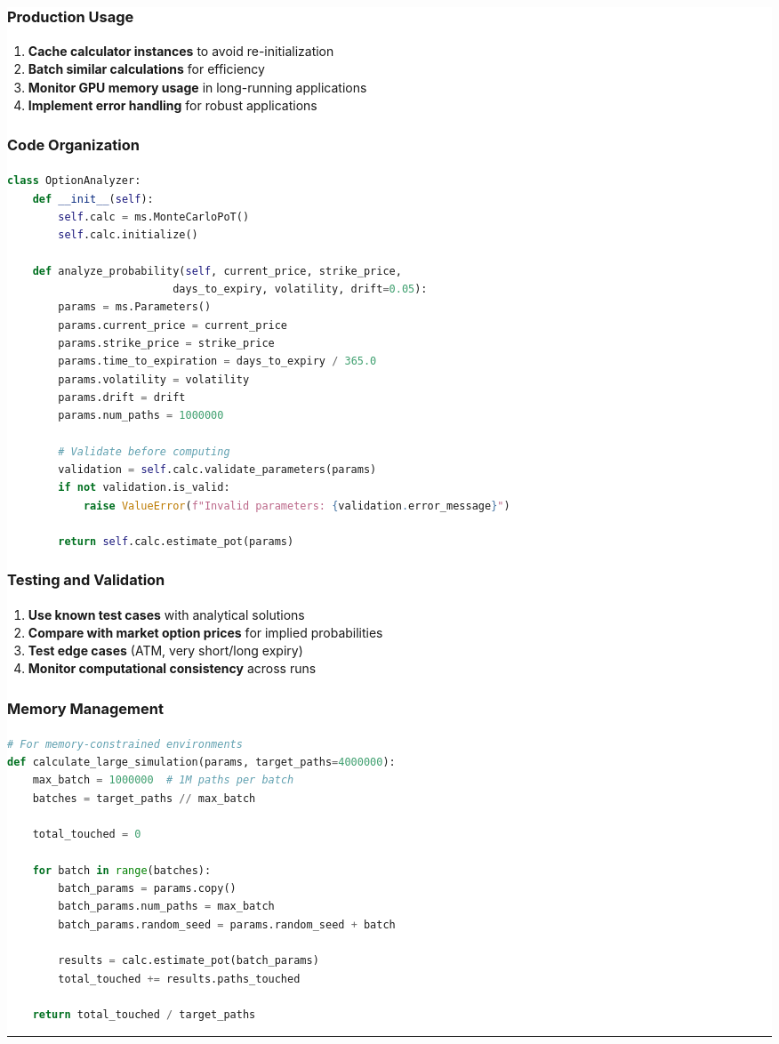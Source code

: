 ### Production Usage

1. **Cache calculator instances** to avoid re-initialization
2. **Batch similar calculations** for efficiency
3. **Monitor GPU memory usage** in long-running applications
4. **Implement error handling** for robust applications

### Code Organization

```python
class OptionAnalyzer:
    def __init__(self):
        self.calc = ms.MonteCarloPoT()
        self.calc.initialize()
    
    def analyze_probability(self, current_price, strike_price, 
                          days_to_expiry, volatility, drift=0.05):
        params = ms.Parameters()
        params.current_price = current_price
        params.strike_price = strike_price
        params.time_to_expiration = days_to_expiry / 365.0
        params.volatility = volatility
        params.drift = drift
        params.num_paths = 1000000
        
        # Validate before computing
        validation = self.calc.validate_parameters(params)
        if not validation.is_valid:
            raise ValueError(f"Invalid parameters: {validation.error_message}")
        
        return self.calc.estimate_pot(params)
```

### Testing and Validation

1. **Use known test cases** with analytical solutions
2. **Compare with market option prices** for implied probabilities
3. **Test edge cases** (ATM, very short/long expiry)
4. **Monitor computational consistency** across runs

### Memory Management

```python
# For memory-constrained environments
def calculate_large_simulation(params, target_paths=4000000):
    max_batch = 1000000  # 1M paths per batch
    batches = target_paths // max_batch
    
    total_touched = 0
    
    for batch in range(batches):
        batch_params = params.copy()
        batch_params.num_paths = max_batch
        batch_params.random_seed = params.random_seed + batch
        
        results = calc.estimate_pot(batch_params)
        total_touched += results.paths_touched
    
    return total_touched / target_paths
```

---
